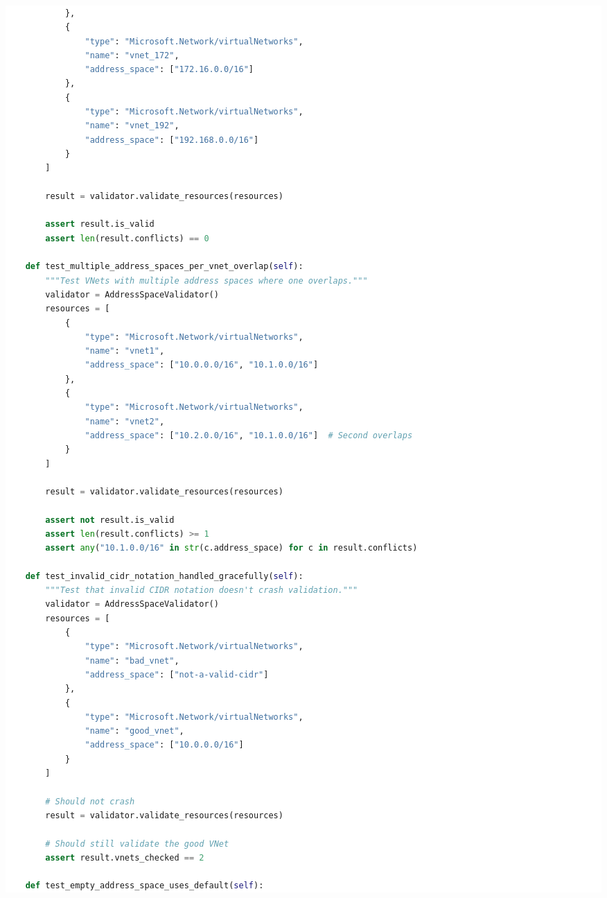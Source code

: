 ```python
            },
            {
                "type": "Microsoft.Network/virtualNetworks",
                "name": "vnet_172",
                "address_space": ["172.16.0.0/16"]
            },
            {
                "type": "Microsoft.Network/virtualNetworks",
                "name": "vnet_192",
                "address_space": ["192.168.0.0/16"]
            }
        ]

        result = validator.validate_resources(resources)

        assert result.is_valid
        assert len(result.conflicts) == 0

    def test_multiple_address_spaces_per_vnet_overlap(self):
        """Test VNets with multiple address spaces where one overlaps."""
        validator = AddressSpaceValidator()
        resources = [
            {
                "type": "Microsoft.Network/virtualNetworks",
                "name": "vnet1",
                "address_space": ["10.0.0.0/16", "10.1.0.0/16"]
            },
            {
                "type": "Microsoft.Network/virtualNetworks",
                "name": "vnet2",
                "address_space": ["10.2.0.0/16", "10.1.0.0/16"]  # Second overlaps
            }
        ]

        result = validator.validate_resources(resources)

        assert not result.is_valid
        assert len(result.conflicts) >= 1
        assert any("10.1.0.0/16" in str(c.address_space) for c in result.conflicts)

    def test_invalid_cidr_notation_handled_gracefully(self):
        """Test that invalid CIDR notation doesn't crash validation."""
        validator = AddressSpaceValidator()
        resources = [
            {
                "type": "Microsoft.Network/virtualNetworks",
                "name": "bad_vnet",
                "address_space": ["not-a-valid-cidr"]
            },
            {
                "type": "Microsoft.Network/virtualNetworks",
                "name": "good_vnet",
                "address_space": ["10.0.0.0/16"]
            }
        ]

        # Should not crash
        result = validator.validate_resources(resources)

        # Should still validate the good VNet
        assert result.vnets_checked == 2

    def test_empty_address_space_uses_default(self):
```